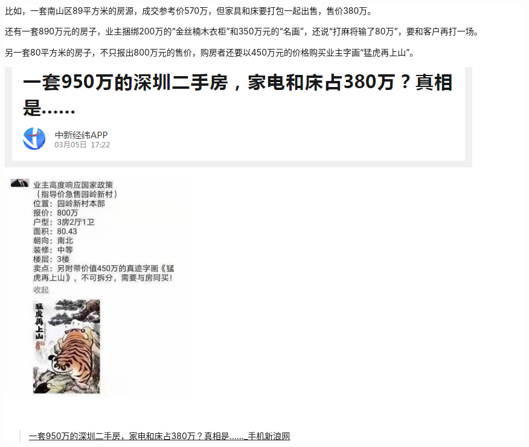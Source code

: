 


比如，一套南山区89平方米的房源，成交参考价570万，但家具和床要打包一起出售，售价380万。





还有一套890万元的房子，业主捆绑200万的“金丝楠木衣柜”和350万元的“名画”，还说“打麻将输了80万”，要和客户再打一场。





另一套80平方米的房子，不只报出800万元的售价，购房者还要以450万元的价格购买业主字画“猛虎再上山”。



![](/images/btnews/0301_0400/0386/17ab5ce3-4818-4ce3-a58b-2035f9b1238a.png)





![](/images/btnews/0301_0400/0386/9c05d65d-ffe5-4ae9-9433-4664d66c3b08.png)



 




> [一套950万的深圳二手房，家电和床占380万？真相是……_手机新浪网](https://news.sina.cn/2021-03-05/detail-ikftpnnz2636989.d.html)
